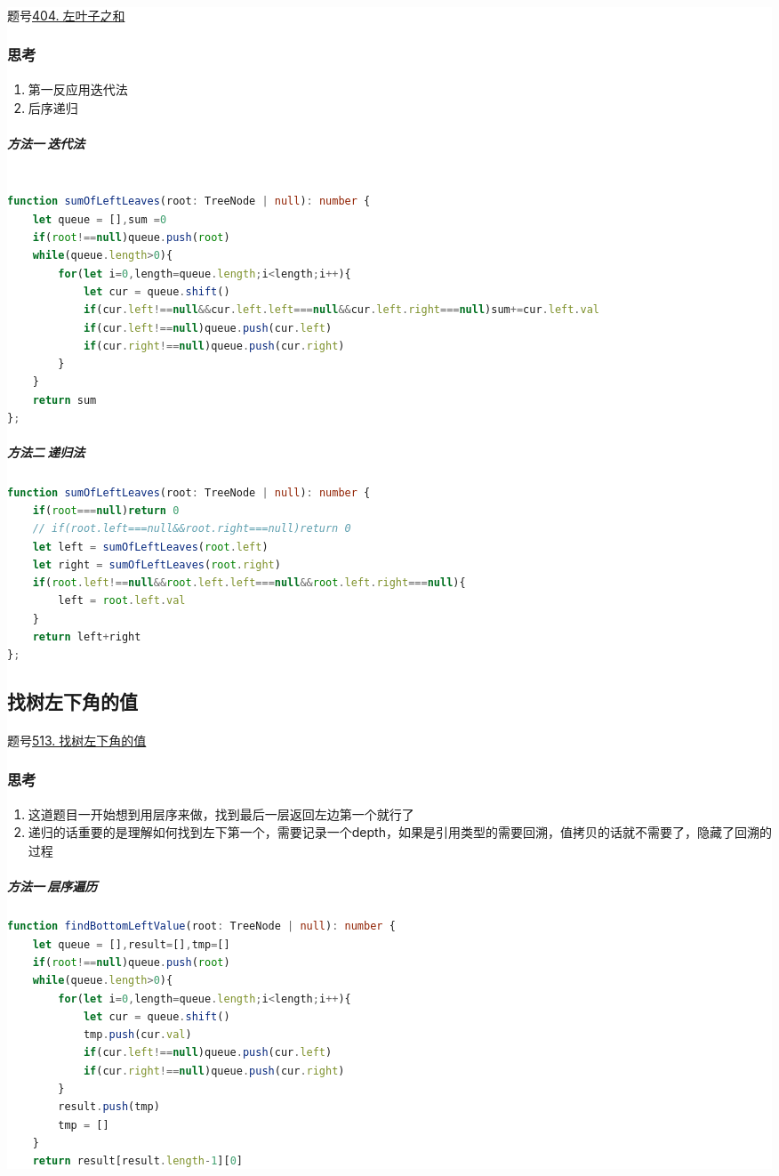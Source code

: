 题号[404. 左叶子之和](https://leetcode.cn/problems/sum-of-left-leaves/)

### 思考

1. 第一反应用迭代法
2. 后序递归

##### 方法一 迭代法

```ts

function sumOfLeftLeaves(root: TreeNode | null): number {
    let queue = [],sum =0
    if(root!==null)queue.push(root)
    while(queue.length>0){
        for(let i=0,length=queue.length;i<length;i++){
            let cur = queue.shift()
            if(cur.left!==null&&cur.left.left===null&&cur.left.right===null)sum+=cur.left.val
            if(cur.left!==null)queue.push(cur.left)
            if(cur.right!==null)queue.push(cur.right)
        }
    }
    return sum
};
```

##### 方法二 递归法

```ts
function sumOfLeftLeaves(root: TreeNode | null): number {
    if(root===null)return 0
    // if(root.left===null&&root.right===null)return 0
    let left = sumOfLeftLeaves(root.left)
    let right = sumOfLeftLeaves(root.right)
    if(root.left!==null&&root.left.left===null&&root.left.right===null){
        left = root.left.val
    }
    return left+right
};
```

## 找树左下角的值

题号[513. 找树左下角的值](https://leetcode.cn/problems/find-bottom-left-tree-value/)

### 思考

1. 这道题目一开始想到用层序来做，找到最后一层返回左边第一个就行了
2. 递归的话重要的是理解如何找到左下第一个，需要记录一个depth，如果是引用类型的需要回溯，值拷贝的话就不需要了，隐藏了回溯的过程

##### 方法一 层序遍历

```ts
function findBottomLeftValue(root: TreeNode | null): number {
    let queue = [],result=[],tmp=[]
    if(root!==null)queue.push(root)
    while(queue.length>0){
        for(let i=0,length=queue.length;i<length;i++){
            let cur = queue.shift()
            tmp.push(cur.val)
            if(cur.left!==null)queue.push(cur.left)
            if(cur.right!==null)queue.push(cur.right)
        }
        result.push(tmp)
        tmp = []
    }
    return result[result.length-1][0]
```